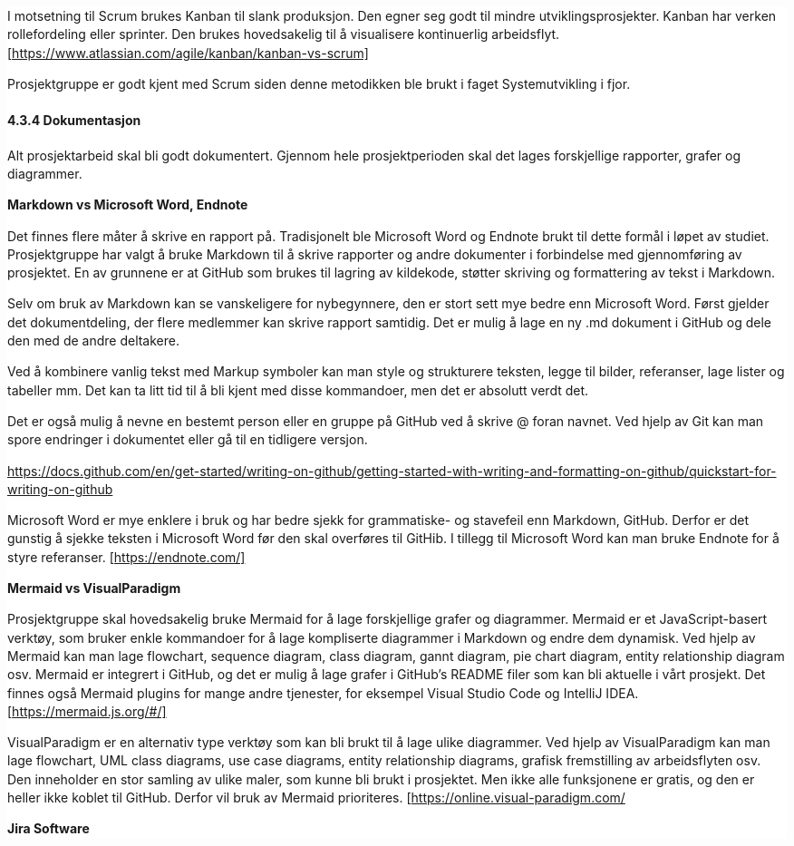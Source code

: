 I motsetning til Scrum brukes Kanban til slank produksjon. Den egner seg godt til mindre utviklingsprosjekter. Kanban har verken rollefordeling eller sprinter. Den brukes hovedsakelig til å visualisere kontinuerlig arbeidsflyt. [https://www.atlassian.com/agile/kanban/kanban-vs-scrum]  

Prosjektgruppe er godt kjent med Scrum siden denne metodikken ble brukt i faget Systemutvikling i fjor.   

 

#### 4.3.4 Dokumentasjon 

Alt prosjektarbeid skal bli godt dokumentert. Gjennom hele prosjektperioden skal det lages forskjellige rapporter, grafer og diagrammer.  

**Markdown vs Microsoft Word, Endnote**   

Det finnes flere måter å skrive en rapport på. Tradisjonelt ble Microsoft Word og Endnote brukt til dette formål i løpet av studiet. Prosjektgruppe har valgt å bruke Markdown til å skrive rapporter og andre dokumenter i forbindelse med gjennomføring av prosjektet. En av grunnene er at GitHub som brukes til lagring av kildekode, støtter skriving og formattering av tekst i Markdown. 

Selv om bruk av Markdown kan se vanskeligere for nybegynnere, den er stort sett mye bedre enn Microsoft Word. Først gjelder det dokumentdeling, der flere medlemmer kan skrive rapport samtidig. Det er mulig å lage en ny .md dokument i GitHub og dele den med de andre deltakere. 

Ved å kombinere vanlig tekst med Markup symboler kan man style og strukturere teksten, legge til bilder, referanser, lage lister og tabeller mm. Det kan ta litt tid til å bli kjent med disse kommandoer, men det er absolutt verdt det.   

Det er også mulig å nevne en bestemt person eller en gruppe på GitHub ved å skrive @ foran navnet. Ved hjelp av Git kan man spore endringer i dokumentet eller gå til en tidligere versjon.  

https://docs.github.com/en/get-started/writing-on-github/getting-started-with-writing-and-formatting-on-github/quickstart-for-writing-on-github 

 

Microsoft Word er mye enklere i bruk og har bedre sjekk for grammatiske- og stavefeil enn Markdown, GitHub. Derfor er det gunstig å sjekke teksten i Microsoft Word før den skal overføres til GitHib. I tillegg til Microsoft Word kan man bruke Endnote for å styre referanser. [https://endnote.com/]   

**Mermaid vs VisualParadigm** 

Prosjektgruppe skal hovedsakelig bruke Mermaid for å lage forskjellige grafer og diagrammer. Mermaid er et JavaScript-basert verktøy, som bruker enkle kommandoer for å lage kompliserte diagrammer i Markdown og endre dem dynamisk. Ved hjelp av Mermaid kan man lage flowchart, sequence diagram, class diagram, gannt diagram, pie chart diagram, entity relationship diagram osv. Mermaid er integrert i GitHub, og det er mulig å lage grafer i GitHub’s README filer som kan bli aktuelle i vårt prosjekt. Det finnes også Mermaid plugins for mange andre tjenester, for eksempel Visual Studio Code og IntelliJ IDEA. [https://mermaid.js.org/#/]     

VisualParadigm er en alternativ type verktøy som kan bli brukt til å lage ulike diagrammer.  Ved hjelp av VisualParadigm kan man lage flowchart, UML class diagrams, use case diagrams, entity relationship diagrams, grafisk fremstilling av arbeidsflyten osv. Den inneholder en stor samling av ulike maler, som kunne bli brukt i prosjektet. Men ikke alle funksjonene er gratis, og den er heller ikke koblet til GitHub. Derfor vil bruk av Mermaid prioriteres. [https://online.visual-paradigm.com/ 

**Jira Software** 
